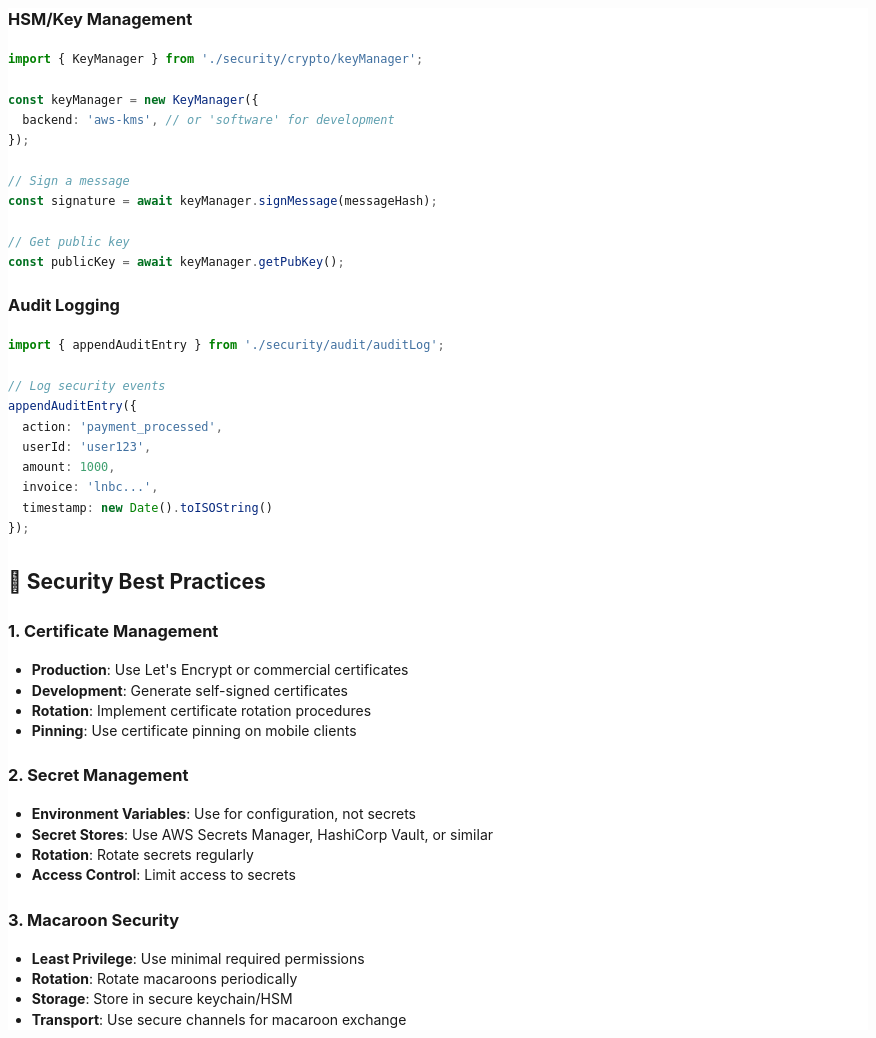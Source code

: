 ### HSM/Key Management

```typescript
import { KeyManager } from './security/crypto/keyManager';

const keyManager = new KeyManager({
  backend: 'aws-kms', // or 'software' for development
});

// Sign a message
const signature = await keyManager.signMessage(messageHash);

// Get public key
const publicKey = await keyManager.getPubKey();
```

### Audit Logging

```typescript
import { appendAuditEntry } from './security/audit/auditLog';

// Log security events
appendAuditEntry({
  action: 'payment_processed',
  userId: 'user123',
  amount: 1000,
  invoice: 'lnbc...',
  timestamp: new Date().toISOString()
});
```

## 🔐 Security Best Practices

### 1. Certificate Management

- **Production**: Use Let's Encrypt or commercial certificates
- **Development**: Generate self-signed certificates
- **Rotation**: Implement certificate rotation procedures
- **Pinning**: Use certificate pinning on mobile clients

### 2. Secret Management

- **Environment Variables**: Use for configuration, not secrets
- **Secret Stores**: Use AWS Secrets Manager, HashiCorp Vault, or similar
- **Rotation**: Rotate secrets regularly
- **Access Control**: Limit access to secrets

### 3. Macaroon Security

- **Least Privilege**: Use minimal required permissions
- **Rotation**: Rotate macaroons periodically
- **Storage**: Store in secure keychain/HSM
- **Transport**: Use secure channels for macaroon exchange

